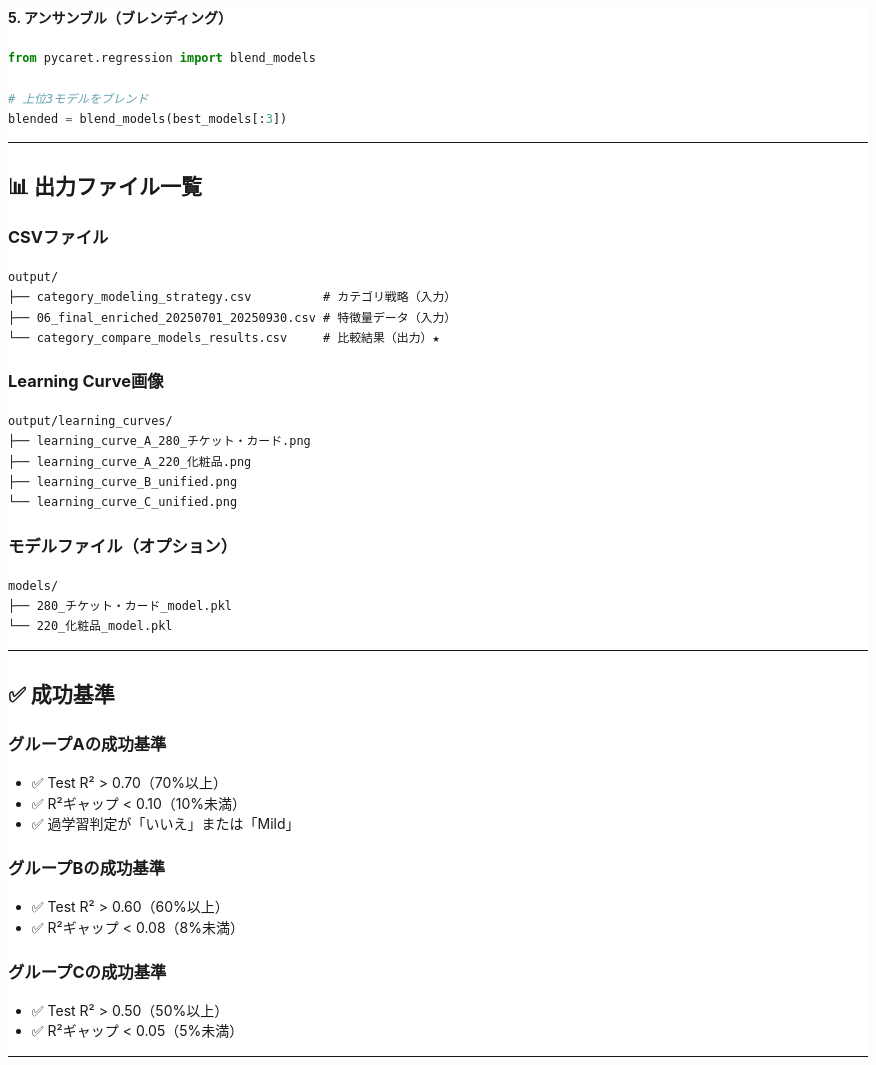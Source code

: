 #### 5. アンサンブル（ブレンディング）
```python
from pycaret.regression import blend_models

# 上位3モデルをブレンド
blended = blend_models(best_models[:3])
```

---

## 📊 出力ファイル一覧

### CSVファイル
```
output/
├── category_modeling_strategy.csv          # カテゴリ戦略（入力）
├── 06_final_enriched_20250701_20250930.csv # 特徴量データ（入力）
└── category_compare_models_results.csv     # 比較結果（出力）★
```

### Learning Curve画像
```
output/learning_curves/
├── learning_curve_A_280_チケット・カード.png
├── learning_curve_A_220_化粧品.png
├── learning_curve_B_unified.png
└── learning_curve_C_unified.png
```

### モデルファイル（オプション）
```
models/
├── 280_チケット・カード_model.pkl
└── 220_化粧品_model.pkl
```

---

## ✅ 成功基準

### グループAの成功基準
- ✅ Test R² > 0.70（70%以上）
- ✅ R²ギャップ < 0.10（10%未満）
- ✅ 過学習判定が「いいえ」または「Mild」

### グループBの成功基準
- ✅ Test R² > 0.60（60%以上）
- ✅ R²ギャップ < 0.08（8%未満）

### グループCの成功基準
- ✅ Test R² > 0.50（50%以上）
- ✅ R²ギャップ < 0.05（5%未満）

---